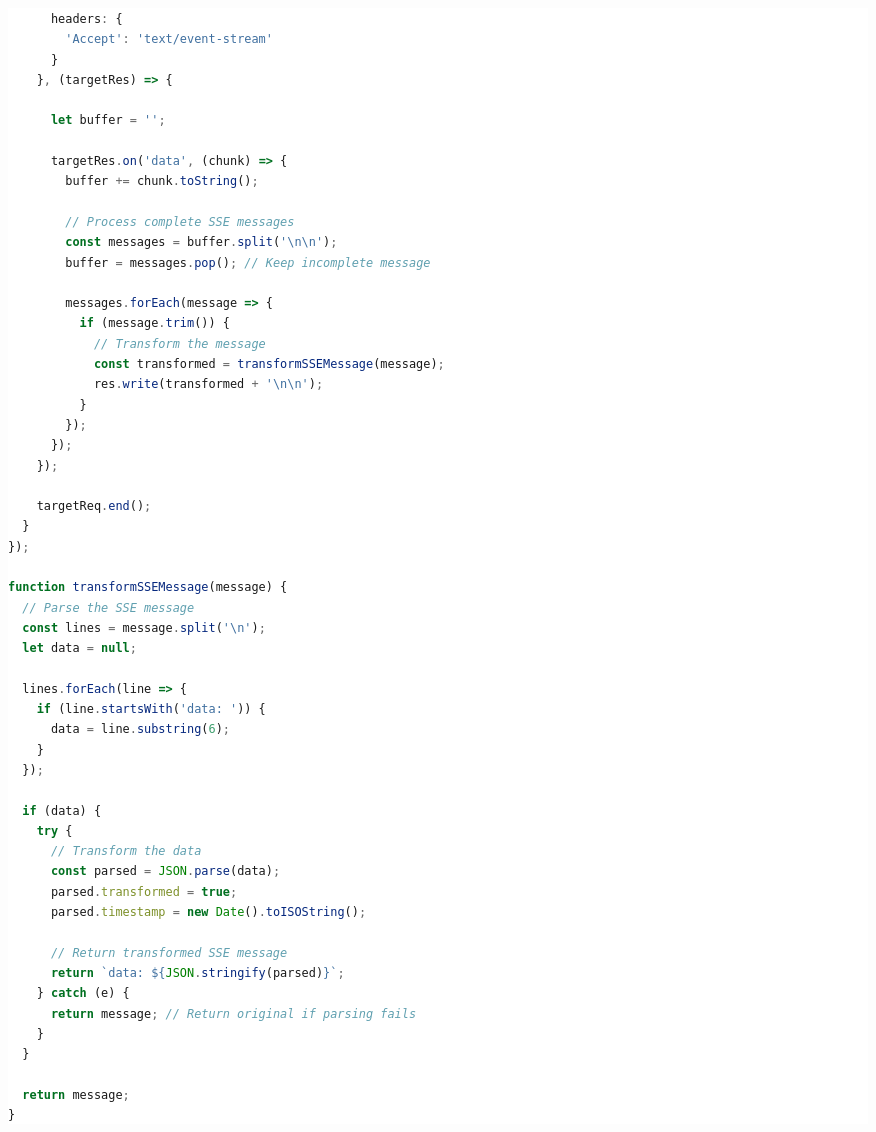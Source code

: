 ```javascript
      headers: {
        'Accept': 'text/event-stream'
      }
    }, (targetRes) => {
    
      let buffer = '';
    
      targetRes.on('data', (chunk) => {
        buffer += chunk.toString();
      
        // Process complete SSE messages
        const messages = buffer.split('\n\n');
        buffer = messages.pop(); // Keep incomplete message
      
        messages.forEach(message => {
          if (message.trim()) {
            // Transform the message
            const transformed = transformSSEMessage(message);
            res.write(transformed + '\n\n');
          }
        });
      });
    });
  
    targetReq.end();
  }
});

function transformSSEMessage(message) {
  // Parse the SSE message
  const lines = message.split('\n');
  let data = null;
  
  lines.forEach(line => {
    if (line.startsWith('data: ')) {
      data = line.substring(6);
    }
  });
  
  if (data) {
    try {
      // Transform the data
      const parsed = JSON.parse(data);
      parsed.transformed = true;
      parsed.timestamp = new Date().toISOString();
    
      // Return transformed SSE message
      return `data: ${JSON.stringify(parsed)}`;
    } catch (e) {
      return message; // Return original if parsing fails
    }
  }
  
  return message;
}
```
